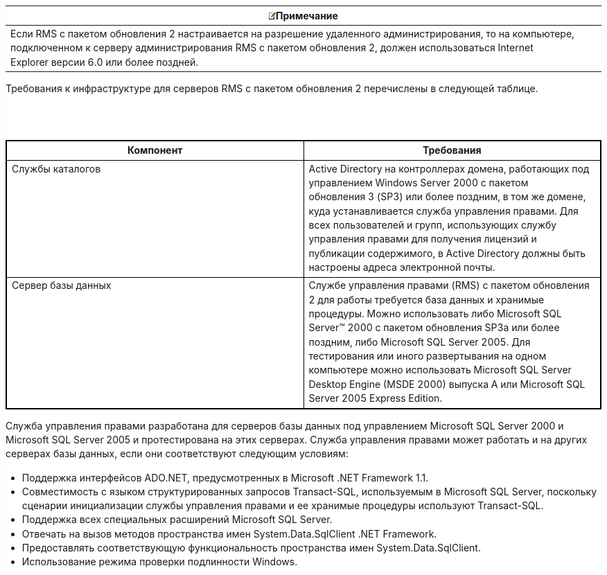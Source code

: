 
| ![](images/Cc747637.note(WS.10).gif)Примечание                                                                                                                                                                            |
|--------------------------------------------------------------------------------------------------------------------------------------------------------------------------------------------------------------------------------------------------------|
| Если RMS с пакетом обновления 2 настраивается на разрешение удаленного администрирования, то на компьютере, подключенном к серверу администрирования RMS с пакетом обновления 2, должен использоваться Internet Explorer версии 6.0 или более поздней. |

Требования к инфраструктуре для серверов RMS с пакетом обновления 2 перечислены в следующей таблице.

###  

 
<table style="border:1px solid black;">
<colgroup>
<col width="50%" />
<col width="50%" />
</colgroup>
<thead>
<tr class="header">
<th style="border:1px solid black;" >Компонент</th>
<th style="border:1px solid black;" >Требования</th>
</tr>
</thead>
<tbody>
<tr class="odd">
<td style="border:1px solid black;">Службы каталогов</td>
<td style="border:1px solid black;">Active Directory на контроллерах домена, работающих под управлением Windows Server 2000 с пакетом обновления 3 (SP3) или более поздним, в том же домене, куда устанавливается служба управления правами. Для всех пользователей и групп, использующих службу управления правами для получения лицензий и публикации содержимого, в Active Directory должны быть настроены адреса электронной почты.</td>
</tr>
<tr class="even">
<td style="border:1px solid black;">Сервер базы данных</td>
<td style="border:1px solid black;">Службе управления правами (RMS) с пакетом обновления 2 для работы требуется база данных и хранимые процедуры. Можно использовать либо Microsoft SQL Server™ 2000 с пакетом обновления SP3a или более поздним, либо Microsoft SQL Server 2005. Для тестирования или иного развертывания на одном компьютере можно использовать Microsoft SQL Server Desktop Engine (MSDE 2000) выпуска A или Microsoft SQL Server 2005 Express Edition.</td>
</tr>
</tbody>
</table>
  
Служба управления правами разработана для серверов базы данных под управлением Microsoft SQL Server 2000 и Microsoft SQL Server 2005 и протестирована на этих серверах. Служба управления правами может работать и на других серверах базы данных, если они соответствуют следующим условиям:
  
-   Поддержка интерфейсов ADO.NET, предусмотренных в Microsoft .NET Framework 1.1.  
-   Совместимость с языком структурированных запросов Transact-SQL, используемым в Microsoft SQL Server, поскольку сценарии инициализации службы управления правами и ее хранимые процедуры используют Transact-SQL.  
-   Поддержка всех специальных расширений Microsoft SQL Server.  
-   Отвечать на вызов методов пространства имен System.Data.SqlClient .NET Framework.  
-   Предоставлять соответствующую функциональность пространства имен System.Data.SqlClient.  
-   Использование режима проверки подлинности Windows.
  